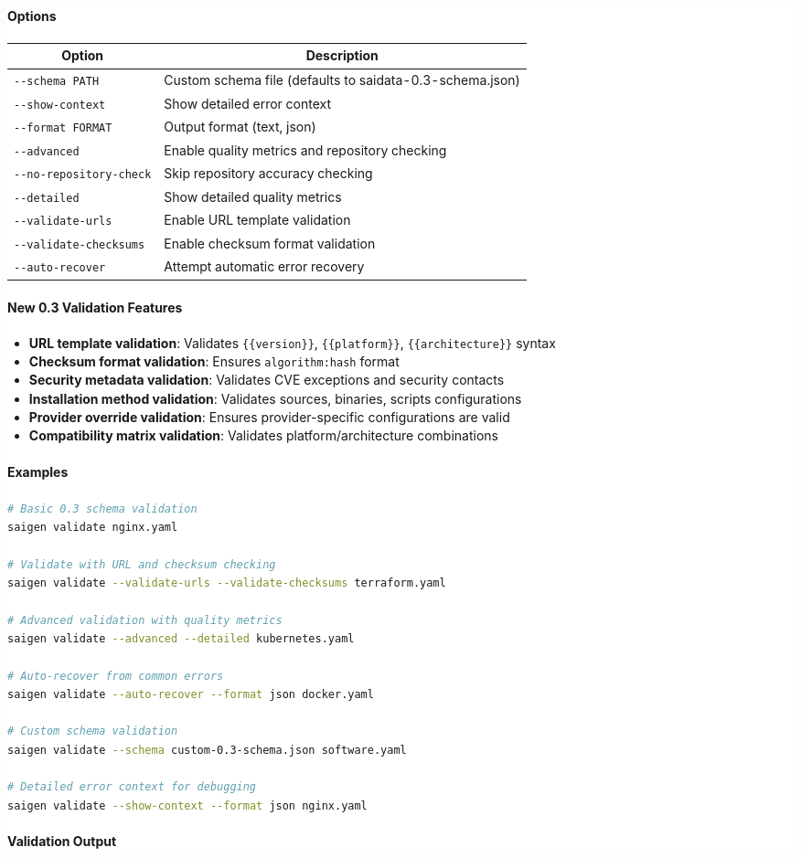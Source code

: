 #### Options

| Option | Description |
|--------|-------------|
| `--schema PATH` | Custom schema file (defaults to saidata-0.3-schema.json) |
| `--show-context` | Show detailed error context |
| `--format FORMAT` | Output format (text, json) |
| `--advanced` | Enable quality metrics and repository checking |
| `--no-repository-check` | Skip repository accuracy checking |
| `--detailed` | Show detailed quality metrics |
| `--validate-urls` | Enable URL template validation |
| `--validate-checksums` | Enable checksum format validation |
| `--auto-recover` | Attempt automatic error recovery |

#### New 0.3 Validation Features

- **URL template validation**: Validates `{{version}}`, `{{platform}}`, `{{architecture}}` syntax
- **Checksum format validation**: Ensures `algorithm:hash` format
- **Security metadata validation**: Validates CVE exceptions and security contacts
- **Installation method validation**: Validates sources, binaries, scripts configurations
- **Provider override validation**: Ensures provider-specific configurations are valid
- **Compatibility matrix validation**: Validates platform/architecture combinations

#### Examples

```bash
# Basic 0.3 schema validation
saigen validate nginx.yaml

# Validate with URL and checksum checking
saigen validate --validate-urls --validate-checksums terraform.yaml

# Advanced validation with quality metrics
saigen validate --advanced --detailed kubernetes.yaml

# Auto-recover from common errors
saigen validate --auto-recover --format json docker.yaml

# Custom schema validation
saigen validate --schema custom-0.3-schema.json software.yaml

# Detailed error context for debugging
saigen validate --show-context --format json nginx.yaml
```

#### Validation Output
